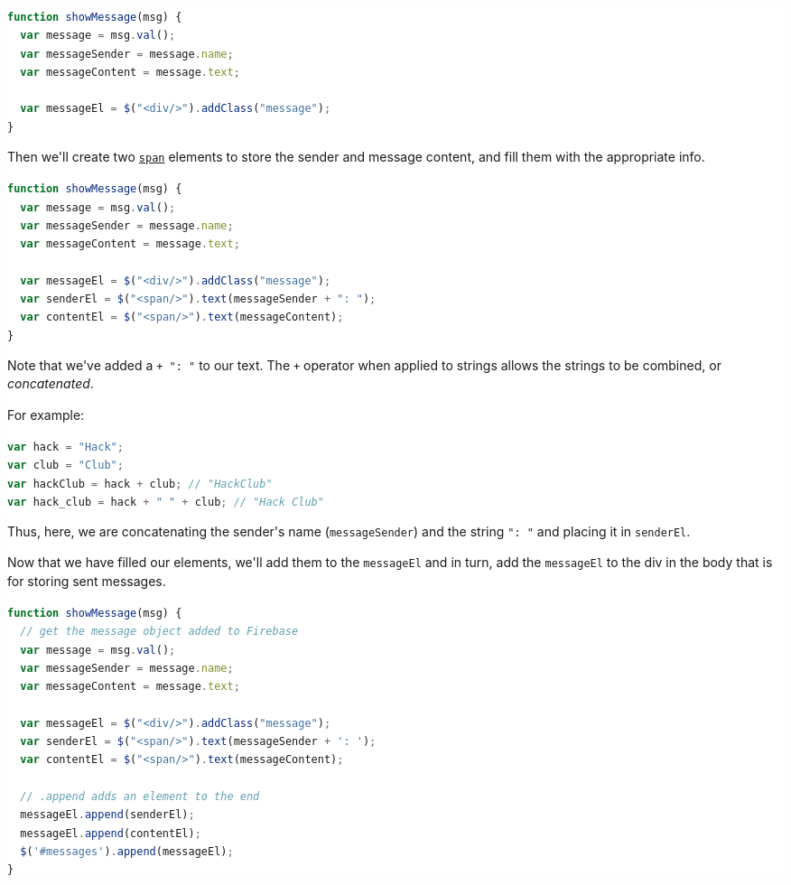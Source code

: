 ```js
function showMessage(msg) {
  var message = msg.val();
  var messageSender = message.name;
  var messageContent = message.text;

  var messageEl = $("<div/>").addClass("message");
}
```

Then we'll create two [`span`](https://www.google.com/search?q=what+is+a+span+html) elements to store the sender and message content, and fill them with the appropriate info.

```js
function showMessage(msg) {
  var message = msg.val();
  var messageSender = message.name;
  var messageContent = message.text;

  var messageEl = $("<div/>").addClass("message");
  var senderEl = $("<span/>").text(messageSender + ": ");
  var contentEl = $("<span/>").text(messageContent);
}
```

Note that we've added a `+ ": "` to our text. The `+` operator when applied to strings allows the strings to be combined, or _concatenated_.

For example:

```js
var hack = "Hack";
var club = "Club";
var hackClub = hack + club; // "HackClub"
var hack_club = hack + " " + club; // "Hack Club"
```

Thus, here, we are concatenating the sender's name (`messageSender`) and the string `": "` and placing it in `senderEl`.

Now that we have filled our elements, we'll add them to the `messageEl` and in turn, add the `messageEl` to the div in the body that is for storing sent messages.

```js
function showMessage(msg) {
  // get the message object added to Firebase
  var message = msg.val();
  var messageSender = message.name;
  var messageContent = message.text;

  var messageEl = $("<div/>").addClass("message");
  var senderEl = $("<span/>").text(messageSender + ': ');
  var contentEl = $("<span/>").text(messageContent);

  // .append adds an element to the end
  messageEl.append(senderEl);
  messageEl.append(contentEl);
  $('#messages').append(messageEl);
}
```
